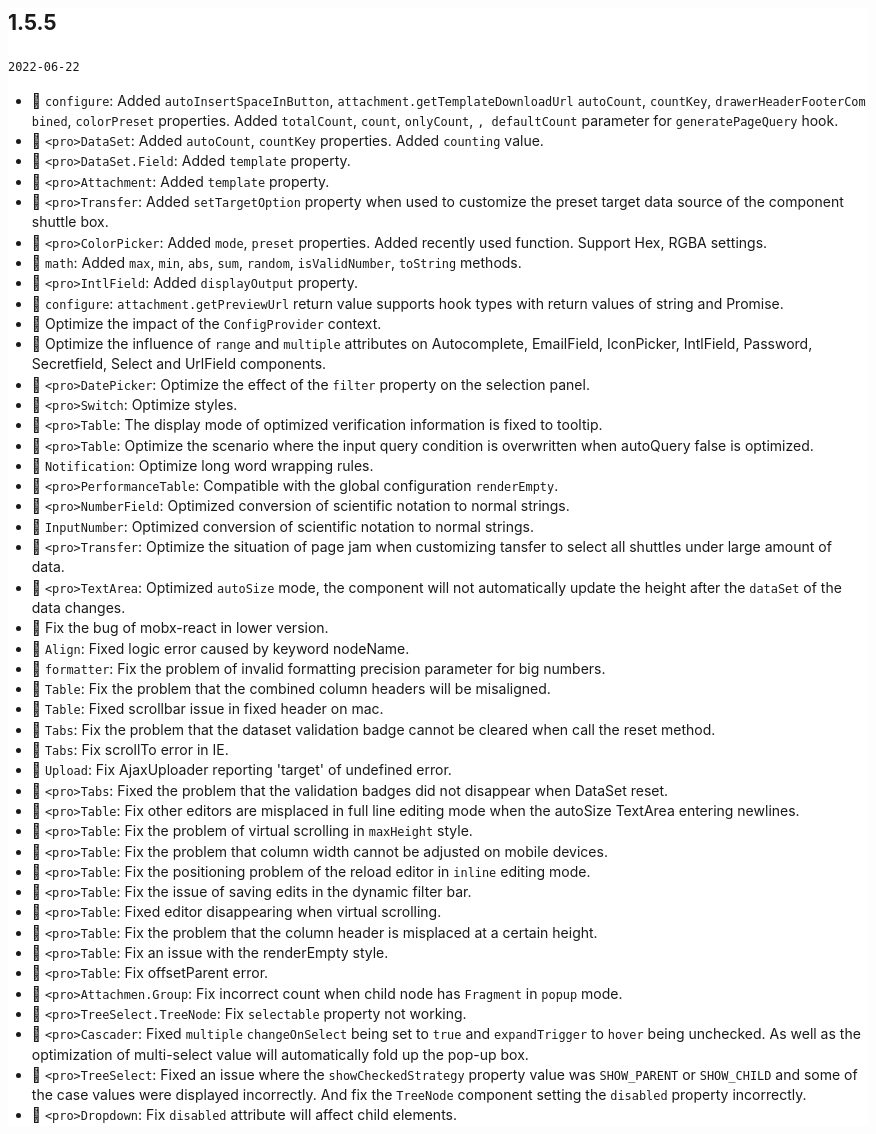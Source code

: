 ## 1.5.5

`2022-06-22`

- 🌟 `configure`: Added `autoInsertSpaceInButton`, `attachment.getTemplateDownloadUrl` `autoCount`, `countKey`, `drawerHeaderFooterCombined`, `colorPreset` properties. Added `totalCount`, `count`, `onlyCount`, `, defaultCount` parameter for `generatePageQuery` hook.
- 🌟 `<pro>DataSet`: Added `autoCount`, `countKey` properties. Added `counting` value.
- 🌟 `<pro>DataSet.Field`: Added `template` property.
- 🌟 `<pro>Attachment`: Added `template` property.
- 🌟 `<pro>Transfer`: Added `setTargetOption` property when used to customize the preset target data source of the component shuttle box.
- 🌟 `<pro>ColorPicker`: Added `mode`, `preset` properties. Added recently used function. Support Hex, RGBA settings.
- 🌟 `math`: Added `max`, `min`, `abs`, `sum`, `random`, `isValidNumber`, `toString` methods.
- 🌟 `<pro>IntlField`: Added `displayOutput` property.
- 💄 `configure`: `attachment.getPreviewUrl` return value supports hook types with return values of string and Promise<string>.
- 💄 Optimize the impact of the `ConfigProvider` context.
- 💄 Optimize the influence of `range` and `multiple` attributes on Autocomplete, EmailField, IconPicker, IntlField, Password, Secretfield, Select and UrlField components.
- 💄 `<pro>DatePicker`: Optimize the effect of the `filter` property on the selection panel.
- 💄 `<pro>Switch`: Optimize styles.
- 💄 `<pro>Table`: The display mode of optimized verification information is fixed to tooltip.
- 💄 `<pro>Table`: Optimize the scenario where the input query condition is overwritten when autoQuery false is optimized.
- 💄 `Notification`: Optimize long word wrapping rules.
- 💄 `<pro>PerformanceTable`: Compatible with the global configuration `renderEmpty`.
- 💄 `<pro>NumberField`: Optimized conversion of scientific notation to normal strings.
- 💄 `InputNumber`: Optimized conversion of scientific notation to normal strings.
- 💄 `<pro>Transfer`: Optimize the situation of page jam when customizing tansfer to select all shuttles under large amount of data.
- 💄 `<pro>TextArea`: Optimized `autoSize` mode, the component will not automatically update the height after the `dataSet` of the data changes.
- 🐞 Fix the bug of mobx-react in lower version.
- 🐞 `Align`: Fixed logic error caused by keyword nodeName.
- 🐞 `formatter`: Fix the problem of invalid formatting precision parameter for big numbers.
- 🐞 `Table`: Fix the problem that the combined column headers will be misaligned.
- 🐞 `Table`: Fixed scrollbar issue in fixed header on mac.
- 🐞 `Tabs`: Fix the problem that the dataset validation badge cannot be cleared when call the reset method.
- 🐞 `Tabs`: Fix scrollTo error in IE.
- 🐞 `Upload`: Fix AjaxUploader reporting 'target' of undefined error.
- 🐞 `<pro>Tabs`: Fixed the problem that the validation badges did not disappear when DataSet reset.
- 🐞 `<pro>Table`: Fix other editors are misplaced in full line editing mode when the autoSize TextArea entering newlines.
- 🐞 `<pro>Table`: Fix the problem of virtual scrolling in `maxHeight` style.
- 🐞 `<pro>Table`: Fix the problem that column width cannot be adjusted on mobile devices.
- 🐞 `<pro>Table`: Fix the positioning problem of the reload editor in `inline` editing mode.
- 🐞 `<pro>Table`: Fix the issue of saving edits in the dynamic filter bar.
- 🐞 `<pro>Table`: Fixed editor disappearing when virtual scrolling.
- 🐞 `<pro>Table`: Fix the problem that the column header is misplaced at a certain height.
- 🐞 `<pro>Table`: Fix an issue with the renderEmpty style.
- 🐞 `<pro>Table`: Fix offsetParent error.
- 🐞 `<pro>Attachmen.Group`: Fix incorrect count when child node has `Fragment` in `popup` mode.
- 🐞 `<pro>TreeSelect.TreeNode`: Fix `selectable` property not working.
- 🐞 `<pro>Cascader`: Fixed `multiple` `changeOnSelect` being set to `true` and `expandTrigger` to `hover` being unchecked. As well as the optimization of multi-select value will automatically fold up the pop-up box.
- 🐞 `<pro>TreeSelect`: Fixed an issue where the `showCheckedStrategy` property value was `SHOW_PARENT` or `SHOW_CHILD` and some of the case values were displayed incorrectly. And fix the `TreeNode` component setting the `disabled` property incorrectly.
- 🐞 `<pro>Dropdown`: Fix `disabled` attribute will affect child elements.